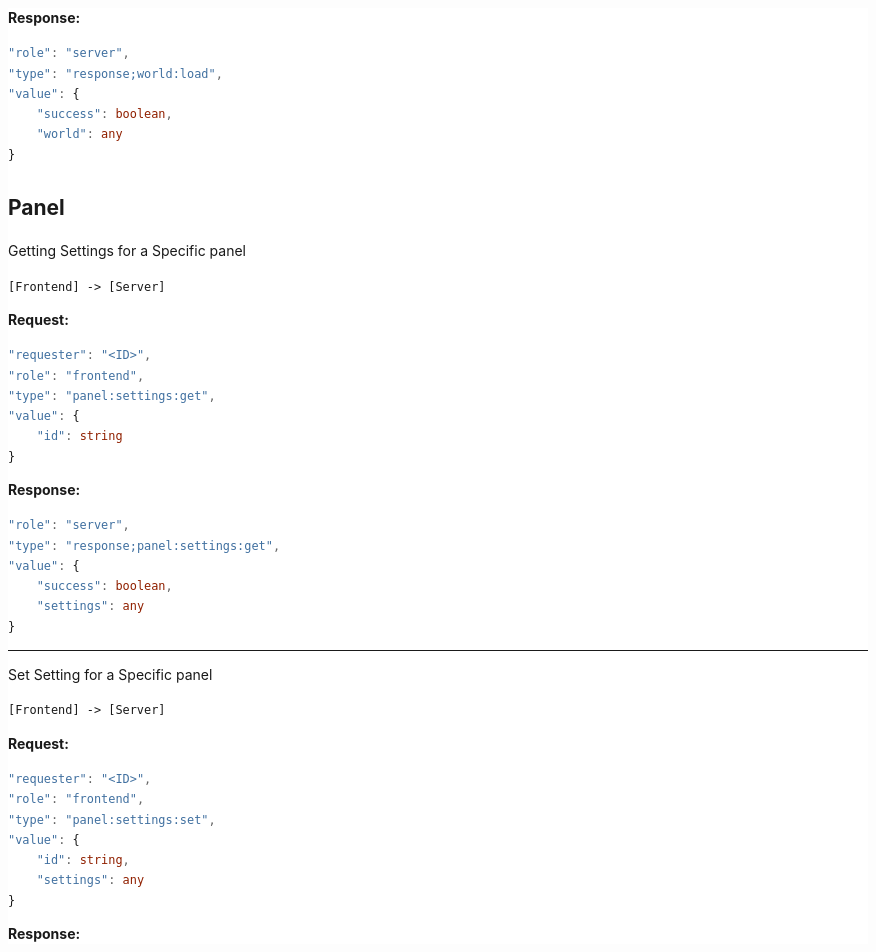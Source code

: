 **Response:**

```typescript
"role": "server",
"type": "response;world:load",
"value": {
    "success": boolean,
    "world": any
}
```

## Panel

Getting Settings for a Specific panel

`[Frontend] -> [Server]`

**Request:**

```typescript
"requester": "<ID>",
"role": "frontend",
"type": "panel:settings:get",
"value": {
    "id": string
}
```

**Response:**

```typescript
"role": "server",
"type": "response;panel:settings:get",
"value": {
    "success": boolean,
    "settings": any
}
```

---

Set Setting for a Specific panel

`[Frontend] -> [Server]`

**Request:**

```typescript
"requester": "<ID>",
"role": "frontend",
"type": "panel:settings:set",
"value": {
    "id": string,
    "settings": any
}
```

**Response:**
